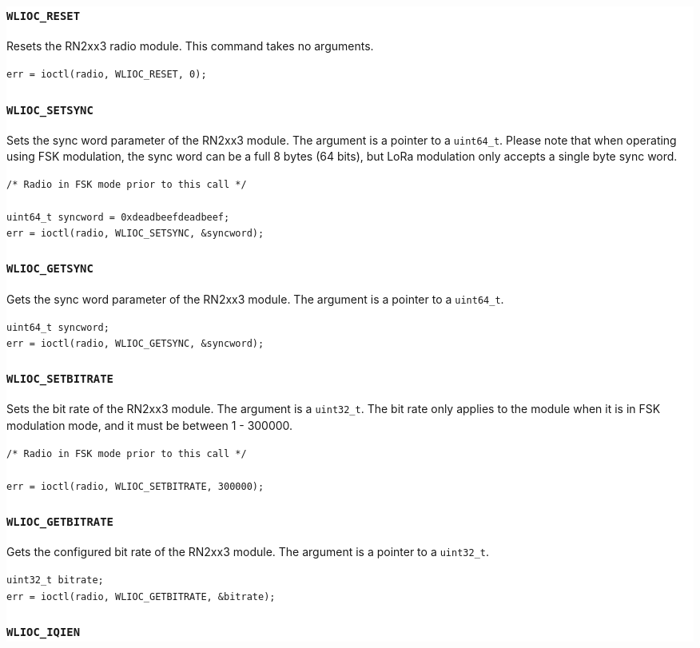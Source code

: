 ### `WLIOC_RESET`

Resets the RN2xx3 radio module. This command takes no arguments.

``` {.c}
err = ioctl(radio, WLIOC_RESET, 0);
```

### `WLIOC_SETSYNC`

Sets the sync word parameter of the RN2xx3 module. The argument is a
pointer to a `uint64_t`. Please note that when operating using FSK
modulation, the sync word can be a full 8 bytes (64 bits), but LoRa
modulation only accepts a single byte sync word.

``` {.c}
/* Radio in FSK mode prior to this call */

uint64_t syncword = 0xdeadbeefdeadbeef;
err = ioctl(radio, WLIOC_SETSYNC, &syncword);
```

### `WLIOC_GETSYNC`

Gets the sync word parameter of the RN2xx3 module. The argument is a
pointer to a `uint64_t`.

``` {.c}
uint64_t syncword;
err = ioctl(radio, WLIOC_GETSYNC, &syncword);
```

### `WLIOC_SETBITRATE`

Sets the bit rate of the RN2xx3 module. The argument is a `uint32_t`.
The bit rate only applies to the module when it is in FSK modulation
mode, and it must be between 1 - 300000.

``` {.c}
/* Radio in FSK mode prior to this call */

err = ioctl(radio, WLIOC_SETBITRATE, 300000);
```

### `WLIOC_GETBITRATE`

Gets the configured bit rate of the RN2xx3 module. The argument is a
pointer to a `uint32_t`.

``` {.c}
uint32_t bitrate;
err = ioctl(radio, WLIOC_GETBITRATE, &bitrate);
```

### `WLIOC_IQIEN`
